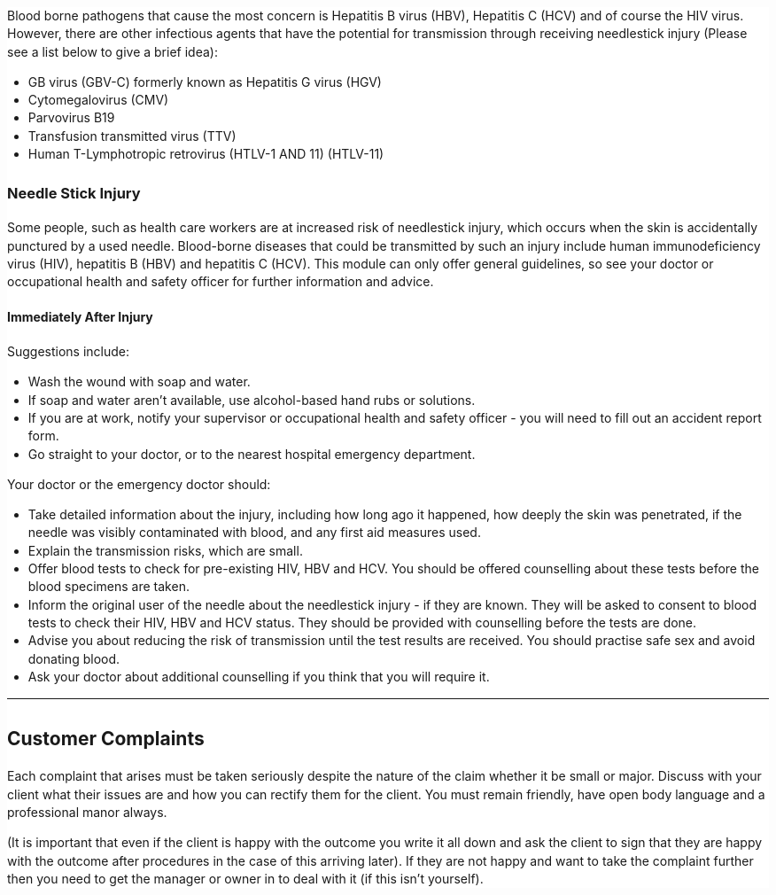 Blood borne pathogens that cause the most concern is Hepatitis B virus (HBV), Hepatitis C (HCV) and of course the HIV virus. However, there are other infectious agents that have the potential for transmission through receiving needlestick injury (Please see a list below to give a brief idea):

*   GB virus (GBV-C) formerly known as Hepatitis G virus (HGV)
*   Cytomegalovirus (CMV)
*   Parvovirus B19
*   Transfusion transmitted virus (TTV)
*   Human T-Lymphotropic retrovirus (HTLV-1 AND 11) (HTLV-11)

### Needle Stick Injury

Some people, such as health care workers are at increased risk of needlestick injury, which occurs when the skin is accidentally punctured by a used needle. Blood-borne diseases that could be transmitted by such an injury include human immunodeficiency virus (HIV), hepatitis B (HBV) and hepatitis C (HCV). This module can only offer general guidelines, so see your doctor or occupational health and safety officer for further information and advice.

#### Immediately After Injury

Suggestions include:

*   Wash the wound with soap and water.
*   If soap and water aren’t available, use alcohol-based hand rubs or solutions.
*   If you are at work, notify your supervisor or occupational health and safety officer - you will need to fill out an accident report form.
*   Go straight to your doctor, or to the nearest hospital emergency department.

Your doctor or the emergency doctor should:

*   Take detailed information about the injury, including how long ago it happened, how deeply the skin was penetrated, if the needle was visibly contaminated with blood, and any first aid measures used.
*   Explain the transmission risks, which are small.
*   Offer blood tests to check for pre-existing HIV, HBV and HCV. You should be offered counselling about these tests before the blood specimens are taken.
*   Inform the original user of the needle about the needlestick injury - if they are known. They will be asked to consent to blood tests to check their HIV, HBV and HCV status. They should be provided with counselling before the tests are done.
*   Advise you about reducing the risk of transmission until the test results are received. You should practise safe sex and avoid donating blood.
*   Ask your doctor about additional counselling if you think that you will require it.

---

## Customer Complaints

Each complaint that arises must be taken seriously despite the nature of the claim whether it be small or major. Discuss with your client what their issues are and how you can rectify them for the client. You must remain friendly, have open body language and a professional manor always.

(It is important that even if the client is happy with the outcome you write it all down and ask the client to sign that they are happy with the outcome after procedures in the case of this arriving later). If they are not happy and want to take the complaint further then you need to get the manager or owner in to deal with it (if this isn’t yourself).
